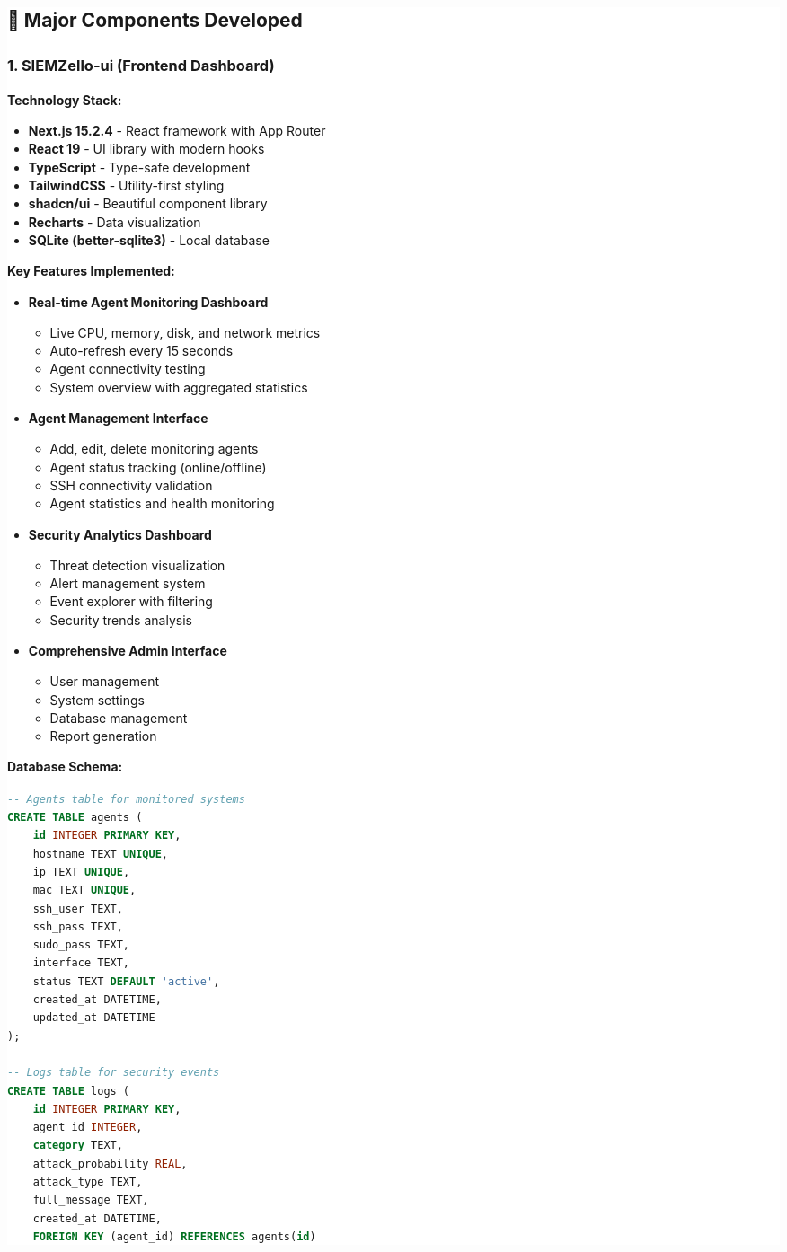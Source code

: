 
## 🔧 Major Components Developed

### 1. **SIEMZello-ui (Frontend Dashboard)**

**Technology Stack:**
- **Next.js 15.2.4** - React framework with App Router
- **React 19** - UI library with modern hooks
- **TypeScript** - Type-safe development
- **TailwindCSS** - Utility-first styling
- **shadcn/ui** - Beautiful component library
- **Recharts** - Data visualization
- **SQLite (better-sqlite3)** - Local database

**Key Features Implemented:**
- **Real-time Agent Monitoring Dashboard**
  - Live CPU, memory, disk, and network metrics
  - Auto-refresh every 15 seconds
  - Agent connectivity testing
  - System overview with aggregated statistics

- **Agent Management Interface**
  - Add, edit, delete monitoring agents
  - Agent status tracking (online/offline)
  - SSH connectivity validation
  - Agent statistics and health monitoring

- **Security Analytics Dashboard**
  - Threat detection visualization
  - Alert management system
  - Event explorer with filtering
  - Security trends analysis

- **Comprehensive Admin Interface**
  - User management
  - System settings
  - Database management
  - Report generation

**Database Schema:**
```sql
-- Agents table for monitored systems
CREATE TABLE agents (
    id INTEGER PRIMARY KEY,
    hostname TEXT UNIQUE,
    ip TEXT UNIQUE, 
    mac TEXT UNIQUE,
    ssh_user TEXT,
    ssh_pass TEXT,
    sudo_pass TEXT,
    interface TEXT,
    status TEXT DEFAULT 'active',
    created_at DATETIME,
    updated_at DATETIME
);

-- Logs table for security events
CREATE TABLE logs (
    id INTEGER PRIMARY KEY,
    agent_id INTEGER,
    category TEXT,
    attack_probability REAL,
    attack_type TEXT,
    full_message TEXT,
    created_at DATETIME,
    FOREIGN KEY (agent_id) REFERENCES agents(id)
```